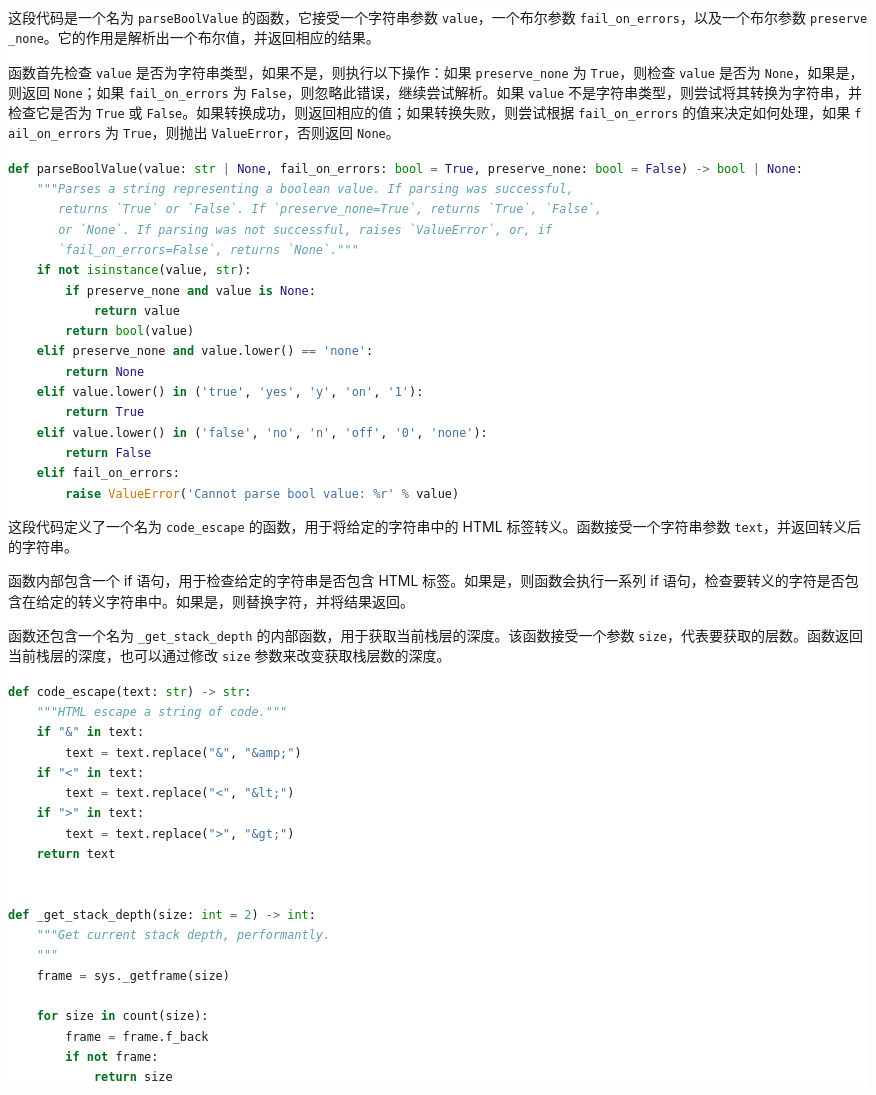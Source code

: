 这段代码是一个名为 `parseBoolValue` 的函数，它接受一个字符串参数 `value`，一个布尔参数 `fail_on_errors`，以及一个布尔参数 `preserve_none`。它的作用是解析出一个布尔值，并返回相应的结果。

函数首先检查 `value` 是否为字符串类型，如果不是，则执行以下操作：如果 `preserve_none` 为 `True`，则检查 `value` 是否为 `None`，如果是，则返回 `None`；如果 `fail_on_errors` 为 `False`，则忽略此错误，继续尝试解析。如果 `value` 不是字符串类型，则尝试将其转换为字符串，并检查它是否为 `True` 或 `False`。如果转换成功，则返回相应的值；如果转换失败，则尝试根据 `fail_on_errors` 的值来决定如何处理，如果 `fail_on_errors` 为 `True`，则抛出 `ValueError`，否则返回 `None`。


```py
def parseBoolValue(value: str | None, fail_on_errors: bool = True, preserve_none: bool = False) -> bool | None:
    """Parses a string representing a boolean value. If parsing was successful,
       returns `True` or `False`. If `preserve_none=True`, returns `True`, `False`,
       or `None`. If parsing was not successful, raises `ValueError`, or, if
       `fail_on_errors=False`, returns `None`."""
    if not isinstance(value, str):
        if preserve_none and value is None:
            return value
        return bool(value)
    elif preserve_none and value.lower() == 'none':
        return None
    elif value.lower() in ('true', 'yes', 'y', 'on', '1'):
        return True
    elif value.lower() in ('false', 'no', 'n', 'off', '0', 'none'):
        return False
    elif fail_on_errors:
        raise ValueError('Cannot parse bool value: %r' % value)


```

这段代码定义了一个名为 `code_escape` 的函数，用于将给定的字符串中的 HTML 标签转义。函数接受一个字符串参数 `text`，并返回转义后的字符串。

函数内部包含一个 if 语句，用于检查给定的字符串是否包含 HTML 标签。如果是，则函数会执行一系列 if 语句，检查要转义的字符是否包含在给定的转义字符串中。如果是，则替换字符，并将结果返回。

函数还包含一个名为 `_get_stack_depth` 的内部函数，用于获取当前栈层的深度。该函数接受一个参数 `size`，代表要获取的层数。函数返回当前栈层的深度，也可以通过修改 `size` 参数来改变获取栈层数的深度。


```py
def code_escape(text: str) -> str:
    """HTML escape a string of code."""
    if "&" in text:
        text = text.replace("&", "&amp;")
    if "<" in text:
        text = text.replace("<", "&lt;")
    if ">" in text:
        text = text.replace(">", "&gt;")
    return text


def _get_stack_depth(size: int = 2) -> int:
    """Get current stack depth, performantly.
    """
    frame = sys._getframe(size)

    for size in count(size):
        frame = frame.f_back
        if not frame:
            return size


```
